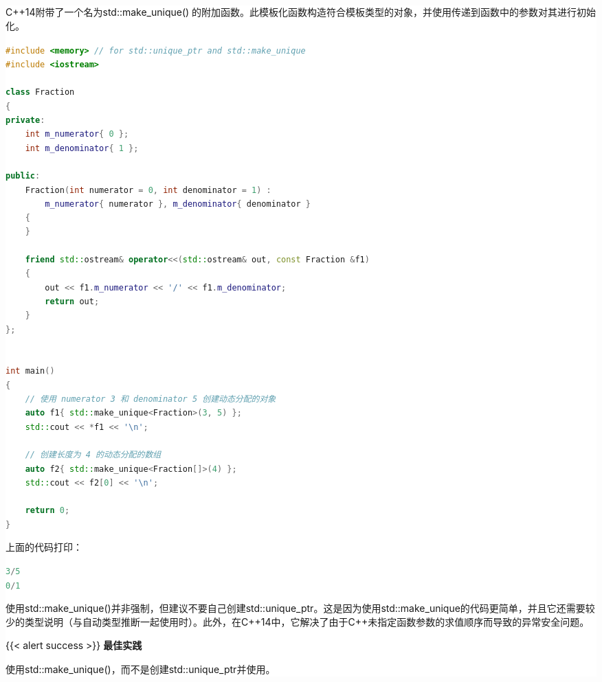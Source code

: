 C++14附带了一个名为std::make_unique() 的附加函数。此模板化函数构造符合模板类型的对象，并使用传递到函数中的参数对其进行初始化。

```C++
#include <memory> // for std::unique_ptr and std::make_unique
#include <iostream>

class Fraction
{
private:
	int m_numerator{ 0 };
	int m_denominator{ 1 };

public:
	Fraction(int numerator = 0, int denominator = 1) :
		m_numerator{ numerator }, m_denominator{ denominator }
	{
	}

	friend std::ostream& operator<<(std::ostream& out, const Fraction &f1)
	{
		out << f1.m_numerator << '/' << f1.m_denominator;
		return out;
	}
};


int main()
{
	// 使用 numerator 3 和 denominator 5 创建动态分配的对象
	auto f1{ std::make_unique<Fraction>(3, 5) };
	std::cout << *f1 << '\n';

	// 创建长度为 4 的动态分配的数组
	auto f2{ std::make_unique<Fraction[]>(4) };
	std::cout << f2[0] << '\n';

	return 0;
}
```

上面的代码打印：

```C++
3/5
0/1
```

使用std::make_unique()并非强制，但建议不要自己创建std::unique_ptr。这是因为使用std::make_unique的代码更简单，并且它还需要较少的类型说明（与自动类型推断一起使用时）。此外，在C++14中，它解决了由于C++未指定函数参数的求值顺序而导致的异常安全问题。

{{< alert success >}}
**最佳实践**

使用std::make_unique()，而不是创建std::unique_ptr并使用。
